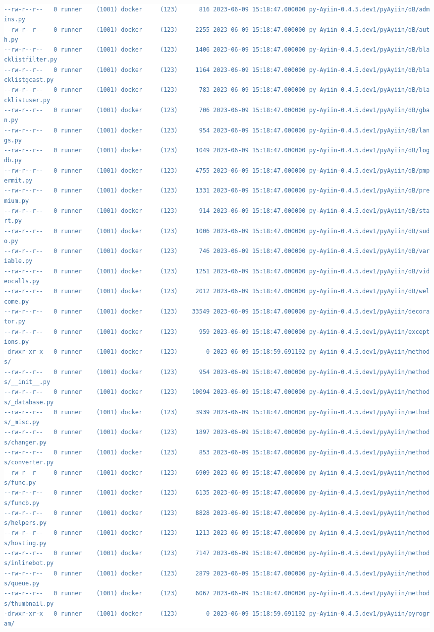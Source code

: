 ```diff
--rw-r--r--   0 runner    (1001) docker     (123)      816 2023-06-09 15:18:47.000000 py-Ayiin-0.4.5.dev1/pyAyiin/dB/admins.py
--rw-r--r--   0 runner    (1001) docker     (123)     2255 2023-06-09 15:18:47.000000 py-Ayiin-0.4.5.dev1/pyAyiin/dB/auth.py
--rw-r--r--   0 runner    (1001) docker     (123)     1406 2023-06-09 15:18:47.000000 py-Ayiin-0.4.5.dev1/pyAyiin/dB/blacklistfilter.py
--rw-r--r--   0 runner    (1001) docker     (123)     1164 2023-06-09 15:18:47.000000 py-Ayiin-0.4.5.dev1/pyAyiin/dB/blacklistgcast.py
--rw-r--r--   0 runner    (1001) docker     (123)      783 2023-06-09 15:18:47.000000 py-Ayiin-0.4.5.dev1/pyAyiin/dB/blacklistuser.py
--rw-r--r--   0 runner    (1001) docker     (123)      706 2023-06-09 15:18:47.000000 py-Ayiin-0.4.5.dev1/pyAyiin/dB/gban.py
--rw-r--r--   0 runner    (1001) docker     (123)      954 2023-06-09 15:18:47.000000 py-Ayiin-0.4.5.dev1/pyAyiin/dB/langs.py
--rw-r--r--   0 runner    (1001) docker     (123)     1049 2023-06-09 15:18:47.000000 py-Ayiin-0.4.5.dev1/pyAyiin/dB/logdb.py
--rw-r--r--   0 runner    (1001) docker     (123)     4755 2023-06-09 15:18:47.000000 py-Ayiin-0.4.5.dev1/pyAyiin/dB/pmpermit.py
--rw-r--r--   0 runner    (1001) docker     (123)     1331 2023-06-09 15:18:47.000000 py-Ayiin-0.4.5.dev1/pyAyiin/dB/premium.py
--rw-r--r--   0 runner    (1001) docker     (123)      914 2023-06-09 15:18:47.000000 py-Ayiin-0.4.5.dev1/pyAyiin/dB/start.py
--rw-r--r--   0 runner    (1001) docker     (123)     1006 2023-06-09 15:18:47.000000 py-Ayiin-0.4.5.dev1/pyAyiin/dB/sudo.py
--rw-r--r--   0 runner    (1001) docker     (123)      746 2023-06-09 15:18:47.000000 py-Ayiin-0.4.5.dev1/pyAyiin/dB/variable.py
--rw-r--r--   0 runner    (1001) docker     (123)     1251 2023-06-09 15:18:47.000000 py-Ayiin-0.4.5.dev1/pyAyiin/dB/videocalls.py
--rw-r--r--   0 runner    (1001) docker     (123)     2012 2023-06-09 15:18:47.000000 py-Ayiin-0.4.5.dev1/pyAyiin/dB/welcome.py
--rw-r--r--   0 runner    (1001) docker     (123)    33549 2023-06-09 15:18:47.000000 py-Ayiin-0.4.5.dev1/pyAyiin/decorator.py
--rw-r--r--   0 runner    (1001) docker     (123)      959 2023-06-09 15:18:47.000000 py-Ayiin-0.4.5.dev1/pyAyiin/exceptions.py
-drwxr-xr-x   0 runner    (1001) docker     (123)        0 2023-06-09 15:18:59.691192 py-Ayiin-0.4.5.dev1/pyAyiin/methods/
--rw-r--r--   0 runner    (1001) docker     (123)      954 2023-06-09 15:18:47.000000 py-Ayiin-0.4.5.dev1/pyAyiin/methods/__init__.py
--rw-r--r--   0 runner    (1001) docker     (123)    10094 2023-06-09 15:18:47.000000 py-Ayiin-0.4.5.dev1/pyAyiin/methods/_database.py
--rw-r--r--   0 runner    (1001) docker     (123)     3939 2023-06-09 15:18:47.000000 py-Ayiin-0.4.5.dev1/pyAyiin/methods/_misc.py
--rw-r--r--   0 runner    (1001) docker     (123)     1897 2023-06-09 15:18:47.000000 py-Ayiin-0.4.5.dev1/pyAyiin/methods/changer.py
--rw-r--r--   0 runner    (1001) docker     (123)      853 2023-06-09 15:18:47.000000 py-Ayiin-0.4.5.dev1/pyAyiin/methods/converter.py
--rw-r--r--   0 runner    (1001) docker     (123)     6909 2023-06-09 15:18:47.000000 py-Ayiin-0.4.5.dev1/pyAyiin/methods/func.py
--rw-r--r--   0 runner    (1001) docker     (123)     6135 2023-06-09 15:18:47.000000 py-Ayiin-0.4.5.dev1/pyAyiin/methods/funcb.py
--rw-r--r--   0 runner    (1001) docker     (123)     8828 2023-06-09 15:18:47.000000 py-Ayiin-0.4.5.dev1/pyAyiin/methods/helpers.py
--rw-r--r--   0 runner    (1001) docker     (123)     1213 2023-06-09 15:18:47.000000 py-Ayiin-0.4.5.dev1/pyAyiin/methods/hosting.py
--rw-r--r--   0 runner    (1001) docker     (123)     7147 2023-06-09 15:18:47.000000 py-Ayiin-0.4.5.dev1/pyAyiin/methods/inlinebot.py
--rw-r--r--   0 runner    (1001) docker     (123)     2879 2023-06-09 15:18:47.000000 py-Ayiin-0.4.5.dev1/pyAyiin/methods/queue.py
--rw-r--r--   0 runner    (1001) docker     (123)     6067 2023-06-09 15:18:47.000000 py-Ayiin-0.4.5.dev1/pyAyiin/methods/thumbnail.py
-drwxr-xr-x   0 runner    (1001) docker     (123)        0 2023-06-09 15:18:59.691192 py-Ayiin-0.4.5.dev1/pyAyiin/pyrogram/
```